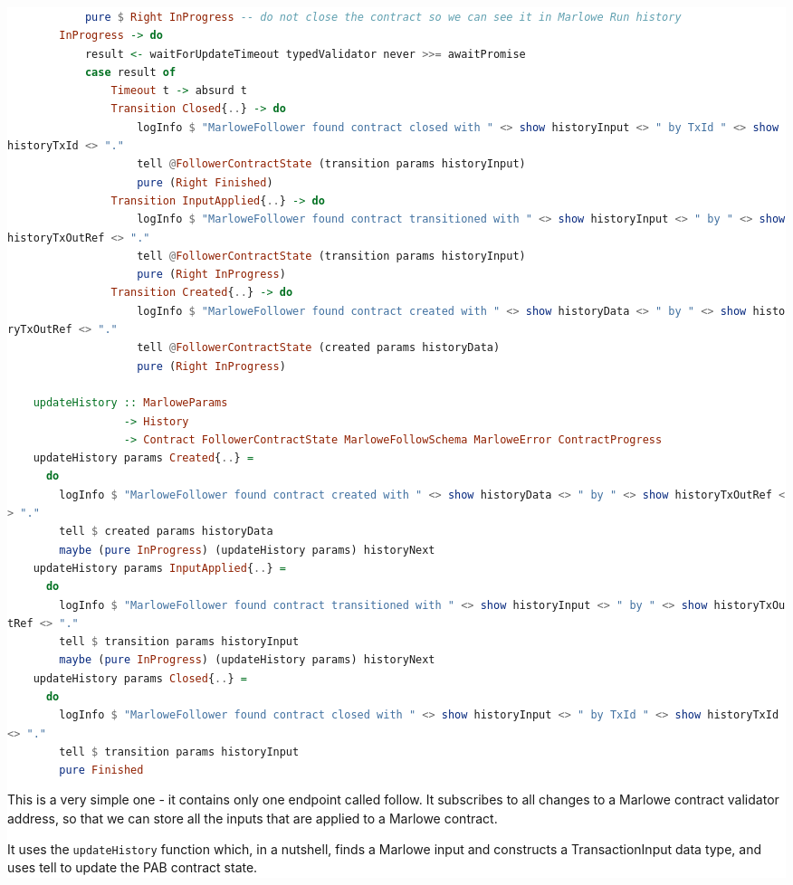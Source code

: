 ```haskell
            pure $ Right InProgress -- do not close the contract so we can see it in Marlowe Run history
        InProgress -> do
            result <- waitForUpdateTimeout typedValidator never >>= awaitPromise
            case result of
                Timeout t -> absurd t
                Transition Closed{..} -> do
                    logInfo $ "MarloweFollower found contract closed with " <> show historyInput <> " by TxId " <> show historyTxId <> "."
                    tell @FollowerContractState (transition params historyInput)
                    pure (Right Finished)
                Transition InputApplied{..} -> do
                    logInfo $ "MarloweFollower found contract transitioned with " <> show historyInput <> " by " <> show historyTxOutRef <> "."
                    tell @FollowerContractState (transition params historyInput)
                    pure (Right InProgress)
                Transition Created{..} -> do
                    logInfo $ "MarloweFollower found contract created with " <> show historyData <> " by " <> show historyTxOutRef <> "."
                    tell @FollowerContractState (created params historyData)
                    pure (Right InProgress)

    updateHistory :: MarloweParams
                  -> History
                  -> Contract FollowerContractState MarloweFollowSchema MarloweError ContractProgress
    updateHistory params Created{..} =
      do
        logInfo $ "MarloweFollower found contract created with " <> show historyData <> " by " <> show historyTxOutRef <> "."
        tell $ created params historyData
        maybe (pure InProgress) (updateHistory params) historyNext
    updateHistory params InputApplied{..} =
      do
        logInfo $ "MarloweFollower found contract transitioned with " <> show historyInput <> " by " <> show historyTxOutRef <> "."
        tell $ transition params historyInput
        maybe (pure InProgress) (updateHistory params) historyNext
    updateHistory params Closed{..} =
      do
        logInfo $ "MarloweFollower found contract closed with " <> show historyInput <> " by TxId " <> show historyTxId <> "."
        tell $ transition params historyInput
        pure Finished
```
This is a very simple one - it contains only one endpoint called follow. It subscribes to all changes to a Marlowe contract validator address, so that we can store all the inputs that are applied to a Marlowe contract.

It uses the ```updateHistory``` function which, in a nutshell, finds a Marlowe input and constructs a TransactionInput data type, and uses tell to update the PAB contract state.
